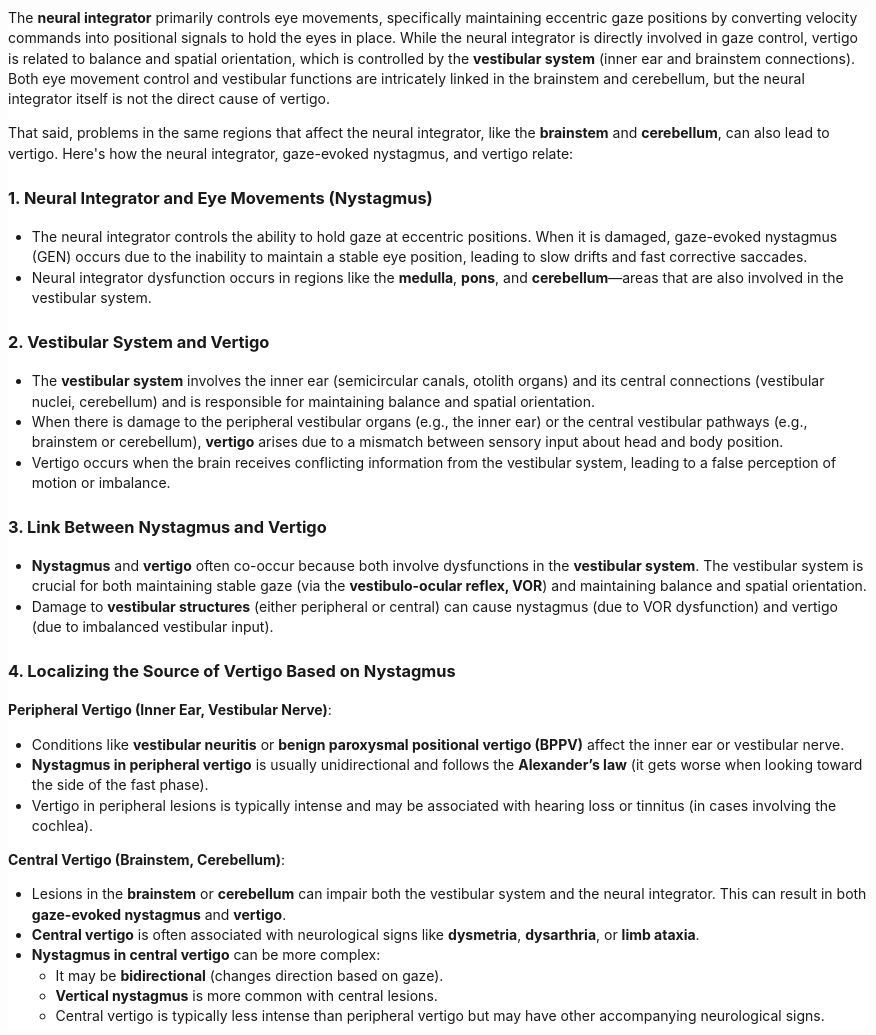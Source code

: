 

The **neural integrator** primarily controls eye movements, specifically maintaining eccentric gaze positions by converting velocity commands into positional signals to hold the eyes in place. While the neural integrator is directly involved in gaze control, vertigo is related to balance and spatial orientation, which is controlled by the **vestibular system** (inner ear and brainstem connections). Both eye movement control and vestibular functions are intricately linked in the brainstem and cerebellum, but the neural integrator itself is not the direct cause of vertigo.

That said, problems in the same regions that affect the neural integrator, like the **brainstem** and **cerebellum**, can also lead to vertigo. Here's how the neural integrator, gaze-evoked nystagmus, and vertigo relate:

### 1. **Neural Integrator and Eye Movements (Nystagmus)**
   - The neural integrator controls the ability to hold gaze at eccentric positions. When it is damaged, gaze-evoked nystagmus (GEN) occurs due to the inability to maintain a stable eye position, leading to slow drifts and fast corrective saccades.
   - Neural integrator dysfunction occurs in regions like the **medulla**, **pons**, and **cerebellum**—areas that are also involved in the vestibular system.

### 2. **Vestibular System and Vertigo**
   - The **vestibular system** involves the inner ear (semicircular canals, otolith organs) and its central connections (vestibular nuclei, cerebellum) and is responsible for maintaining balance and spatial orientation.
   - When there is damage to the peripheral vestibular organs (e.g., the inner ear) or the central vestibular pathways (e.g., brainstem or cerebellum), **vertigo** arises due to a mismatch between sensory input about head and body position.
   - Vertigo occurs when the brain receives conflicting information from the vestibular system, leading to a false perception of motion or imbalance.

### 3. **Link Between Nystagmus and Vertigo**
   - **Nystagmus** and **vertigo** often co-occur because both involve dysfunctions in the **vestibular system**. The vestibular system is crucial for both maintaining stable gaze (via the **vestibulo-ocular reflex, VOR**) and maintaining balance and spatial orientation.
   - Damage to **vestibular structures** (either peripheral or central) can cause nystagmus (due to VOR dysfunction) and vertigo (due to imbalanced vestibular input).

### 4. **Localizing the Source of Vertigo Based on Nystagmus**

**Peripheral Vertigo (Inner Ear, Vestibular Nerve)**:
   - Conditions like **vestibular neuritis** or **benign paroxysmal positional vertigo (BPPV)** affect the inner ear or vestibular nerve.
   - **Nystagmus in peripheral vertigo** is usually unidirectional and follows the **Alexander’s law** (it gets worse when looking toward the side of the fast phase).
   - Vertigo in peripheral lesions is typically intense and may be associated with hearing loss or tinnitus (in cases involving the cochlea).

**Central Vertigo (Brainstem, Cerebellum)**:
   - Lesions in the **brainstem** or **cerebellum** can impair both the vestibular system and the neural integrator. This can result in both **gaze-evoked nystagmus** and **vertigo**.
   - **Central vertigo** is often associated with neurological signs like **dysmetria**, **dysarthria**, or **limb ataxia**.
   - **Nystagmus in central vertigo** can be more complex:
     - It may be **bidirectional** (changes direction based on gaze).
     - **Vertical nystagmus** is more common with central lesions.
     - Central vertigo is typically less intense than peripheral vertigo but may have other accompanying neurological signs.
  